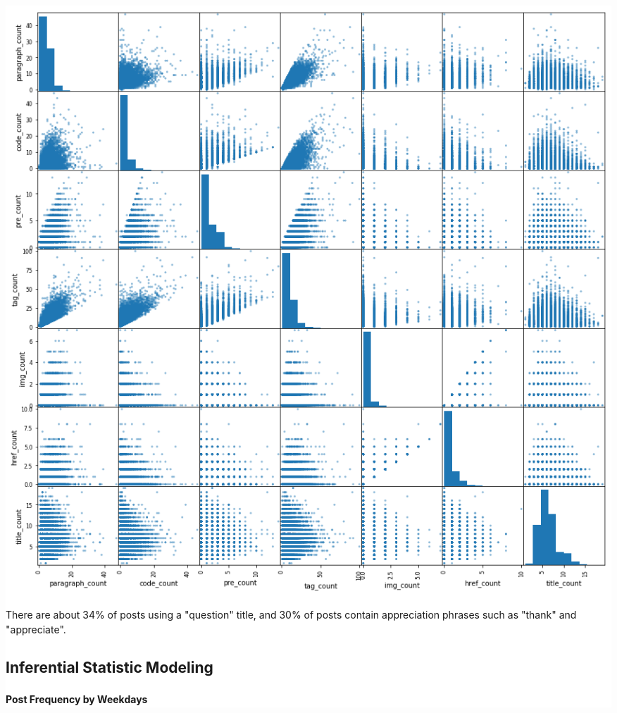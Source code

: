 ![txt](./plt/txt_features.png)

There are about 34% of posts using a "question" title, and 30% of posts contain appreciation phrases such as "thank" and "appreciate".

## Inferential Statistic Modeling

#### Post Frequency by Weekdays
